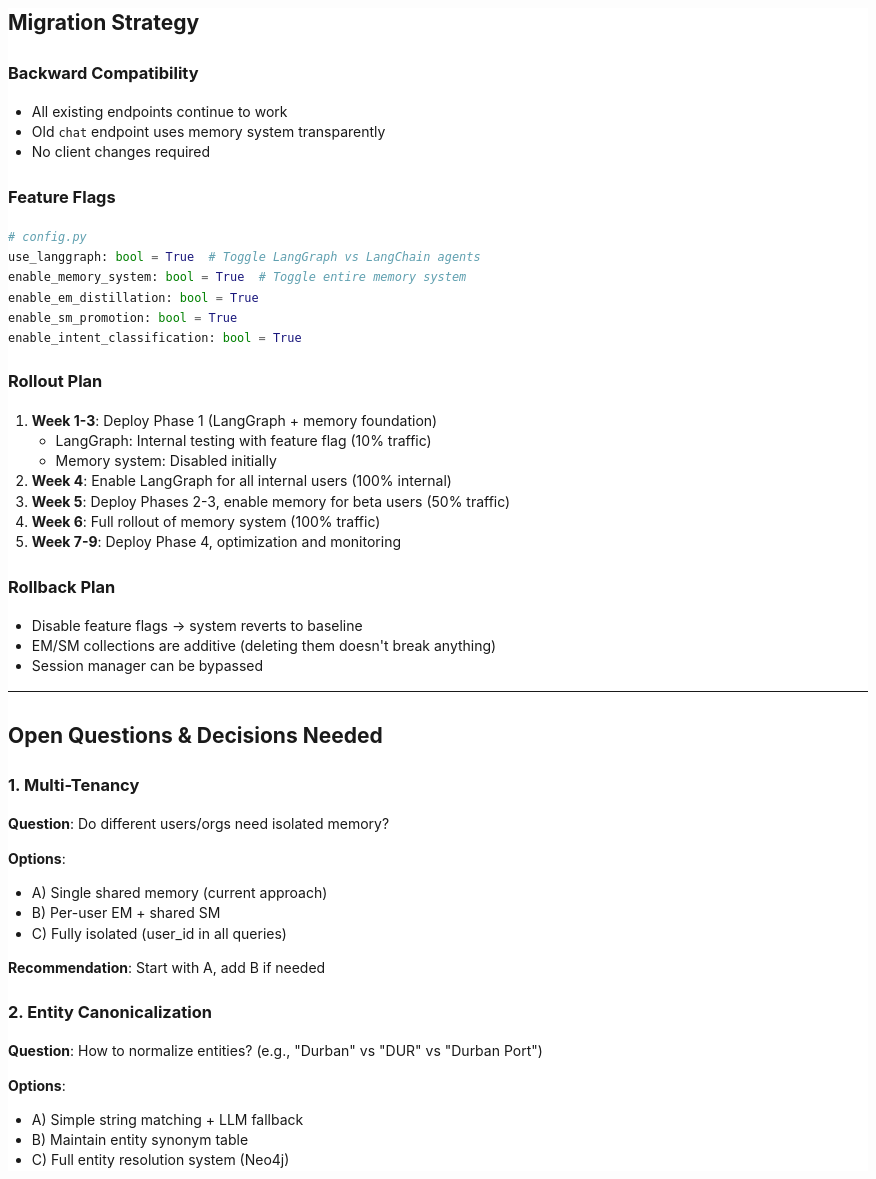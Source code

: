 ## Migration Strategy

### Backward Compatibility
- All existing endpoints continue to work
- Old `chat` endpoint uses memory system transparently
- No client changes required

### Feature Flags
```python
# config.py
use_langgraph: bool = True  # Toggle LangGraph vs LangChain agents
enable_memory_system: bool = True  # Toggle entire memory system
enable_em_distillation: bool = True
enable_sm_promotion: bool = True
enable_intent_classification: bool = True
```

### Rollout Plan
1. **Week 1-3**: Deploy Phase 1 (LangGraph + memory foundation)
   - LangGraph: Internal testing with feature flag (10% traffic)
   - Memory system: Disabled initially
2. **Week 4**: Enable LangGraph for all internal users (100% internal)
3. **Week 5**: Deploy Phases 2-3, enable memory for beta users (50% traffic)
4. **Week 6**: Full rollout of memory system (100% traffic)
5. **Week 7-9**: Deploy Phase 4, optimization and monitoring

### Rollback Plan
- Disable feature flags → system reverts to baseline
- EM/SM collections are additive (deleting them doesn't break anything)
- Session manager can be bypassed

---

## Open Questions & Decisions Needed

### 1. Multi-Tenancy
**Question**: Do different users/orgs need isolated memory?

**Options**:
- A) Single shared memory (current approach)
- B) Per-user EM + shared SM
- C) Fully isolated (user_id in all queries)

**Recommendation**: Start with A, add B if needed

### 2. Entity Canonicalization
**Question**: How to normalize entities? (e.g., "Durban" vs "DUR" vs "Durban Port")

**Options**:
- A) Simple string matching + LLM fallback
- B) Maintain entity synonym table
- C) Full entity resolution system (Neo4j)
